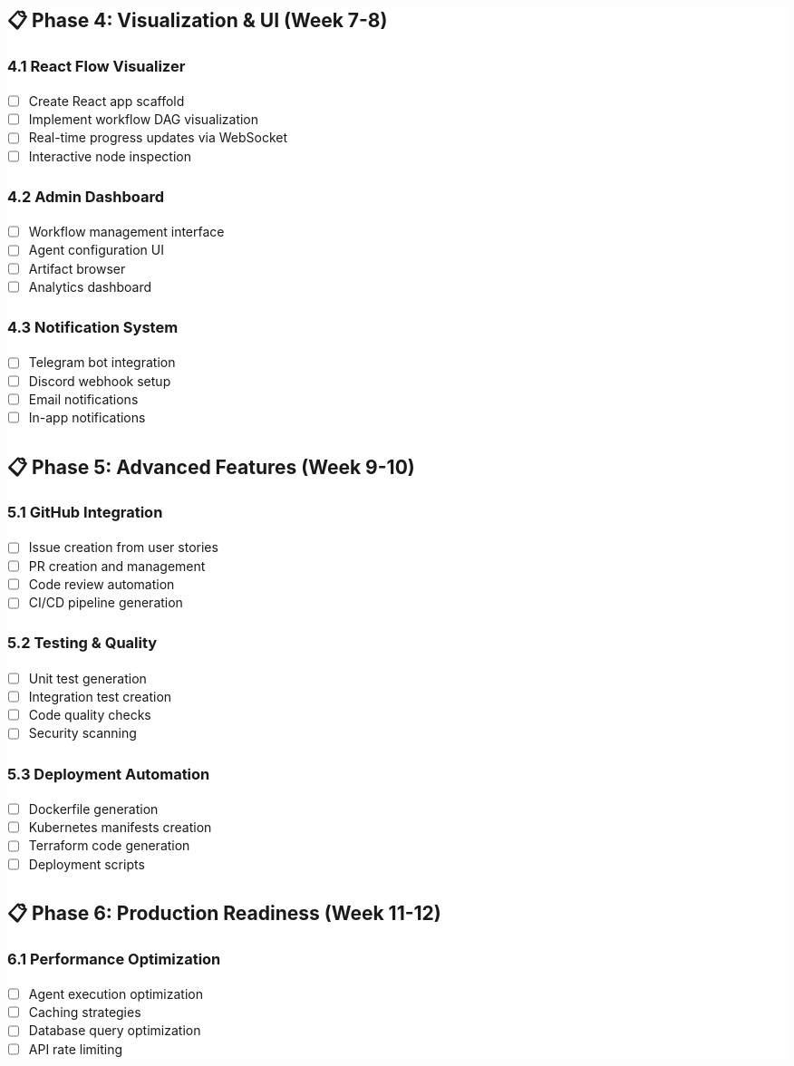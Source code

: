 ## 📋 Phase 4: Visualization & UI (Week 7-8)

### 4.1 React Flow Visualizer
- [ ] Create React app scaffold
- [ ] Implement workflow DAG visualization
- [ ] Real-time progress updates via WebSocket
- [ ] Interactive node inspection

### 4.2 Admin Dashboard
- [ ] Workflow management interface
- [ ] Agent configuration UI
- [ ] Artifact browser
- [ ] Analytics dashboard

### 4.3 Notification System
- [ ] Telegram bot integration
- [ ] Discord webhook setup
- [ ] Email notifications
- [ ] In-app notifications

## 📋 Phase 5: Advanced Features (Week 9-10)

### 5.1 GitHub Integration
- [ ] Issue creation from user stories
- [ ] PR creation and management
- [ ] Code review automation
- [ ] CI/CD pipeline generation

### 5.2 Testing & Quality
- [ ] Unit test generation
- [ ] Integration test creation
- [ ] Code quality checks
- [ ] Security scanning

### 5.3 Deployment Automation
- [ ] Dockerfile generation
- [ ] Kubernetes manifests creation
- [ ] Terraform code generation
- [ ] Deployment scripts

## 📋 Phase 6: Production Readiness (Week 11-12)

### 6.1 Performance Optimization
- [ ] Agent execution optimization
- [ ] Caching strategies
- [ ] Database query optimization
- [ ] API rate limiting
